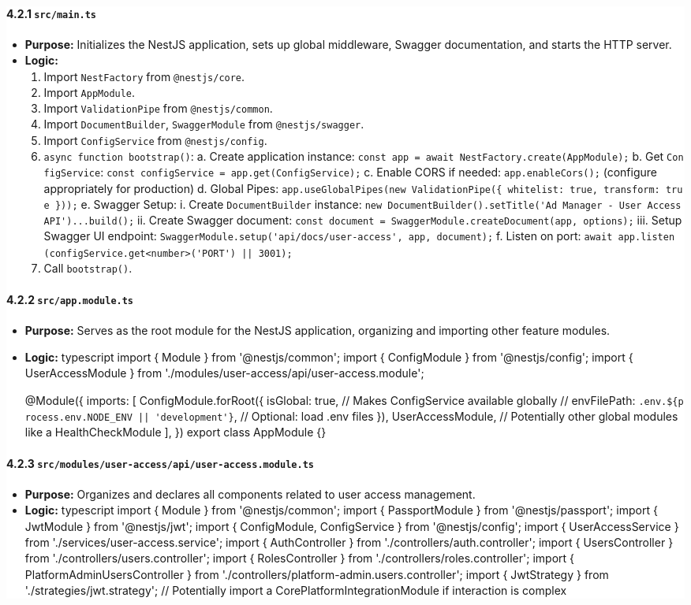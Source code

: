 #### 4.2.1 `src/main.ts`
-   **Purpose:** Initializes the NestJS application, sets up global middleware, Swagger documentation, and starts the HTTP server.
-   **Logic:**
    1.  Import `NestFactory` from `@nestjs/core`.
    2.  Import `AppModule`.
    3.  Import `ValidationPipe` from `@nestjs/common`.
    4.  Import `DocumentBuilder`, `SwaggerModule` from `@nestjs/swagger`.
    5.  Import `ConfigService` from `@nestjs/config`.
    6.  `async function bootstrap()`:
        a.  Create application instance: `const app = await NestFactory.create(AppModule);`
        b.  Get `ConfigService`: `const configService = app.get(ConfigService);`
        c.  Enable CORS if needed: `app.enableCors();` (configure appropriately for production)
        d.  Global Pipes: `app.useGlobalPipes(new ValidationPipe({ whitelist: true, transform: true }));`
        e.  Swagger Setup:
            i.  Create `DocumentBuilder` instance: `new DocumentBuilder().setTitle('Ad Manager - User Access API')...build();`
            ii. Create Swagger document: `const document = SwaggerModule.createDocument(app, options);`
            iii. Setup Swagger UI endpoint: `SwaggerModule.setup('api/docs/user-access', app, document);`
        f.  Listen on port: `await app.listen(configService.get<number>('PORT') || 3001);`
    7.  Call `bootstrap()`.

#### 4.2.2 `src/app.module.ts`
-   **Purpose:** Serves as the root module for the NestJS application, organizing and importing other feature modules.
-   **Logic:**
    typescript
    import { Module } from '@nestjs/common';
    import { ConfigModule } from '@nestjs/config';
    import { UserAccessModule } from './modules/user-access/api/user-access.module';

    @Module({
      imports: [
        ConfigModule.forRoot({
          isGlobal: true, // Makes ConfigService available globally
          // envFilePath: `.env.${process.env.NODE_ENV || 'development'}`, // Optional: load .env files
        }),
        UserAccessModule,
        // Potentially other global modules like a HealthCheckModule
      ],
    })
    export class AppModule {}
    

#### 4.2.3 `src/modules/user-access/api/user-access.module.ts`
-   **Purpose:** Organizes and declares all components related to user access management.
-   **Logic:**
    typescript
    import { Module } from '@nestjs/common';
    import { PassportModule } from '@nestjs/passport';
    import { JwtModule } from '@nestjs/jwt';
    import { ConfigModule, ConfigService } from '@nestjs/config';
    import { UserAccessService } from './services/user-access.service';
    import { AuthController } from './controllers/auth.controller';
    import { UsersController } from './controllers/users.controller';
    import { RolesController } from './controllers/roles.controller';
    import { PlatformAdminUsersController } from './controllers/platform-admin.users.controller';
    import { JwtStrategy } from './strategies/jwt.strategy';
    // Potentially import a CorePlatformIntegrationModule if interaction is complex
